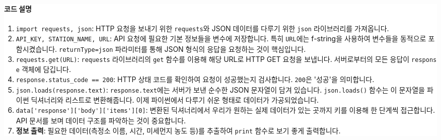 #### 코드 설명
1.  <code class="yellow-code">import requests, json</code>: HTTP 요청을 보내기 위한 `requests`와 JSON 데이터를 다루기 위한 `json` 라이브러리를 가져옵니다.
2.  <code class="yellow-code">API_KEY, STATION_NAME, URL</code>: API 요청에 필요한 기본 정보들을 변수에 저장합니다. 특히 `URL`에는 f-string을 사용하여 변수들을 동적으로 포함시켰습니다. `returnType=json` 파라미터를 통해 JSON 형식의 응답을 요청하는 것이 핵심입니다.
3.  <code class="yellow-code">requests.get(URL)</code>: `requests` 라이브러리의 `get` 함수를 이용해 해당 URL로 HTTP GET 요청을 보냅니다. 서버로부터의 모든 응답이 `response` 객체에 담깁니다.
4.  <code class="yellow-code">response.status_code == 200</code>: HTTP 상태 코드를 확인하여 요청이 성공했는지 검사합니다. `200`은 '성공'을 의미합니다.
5.  <code class="yellow-code">json.loads(response.text)</code>: `response.text`에는 서버가 보낸 순수한 JSON 문자열이 담겨 있습니다. `json.loads()` 함수는 이 문자열을 파이썬 딕셔너리와 리스트로 변환해줍니다. 이제 파이썬에서 다루기 쉬운 형태로 데이터가 가공되었습니다.
6.  <code class="yellow-code">data['response']['body']['items'][0]</code>: 변환된 딕셔너리에서 우리가 원하는 실제 데이터가 있는 곳까지 키를 이용해 한 단계씩 접근합니다. API 문서를 보며 데이터 구조를 파악하는 것이 중요합니다.
7.  **정보 출력**: 필요한 데이터(측정소 이름, 시간, 미세먼지 농도 등)를 추출하여 `print` 함수로 보기 좋게 출력합니다.